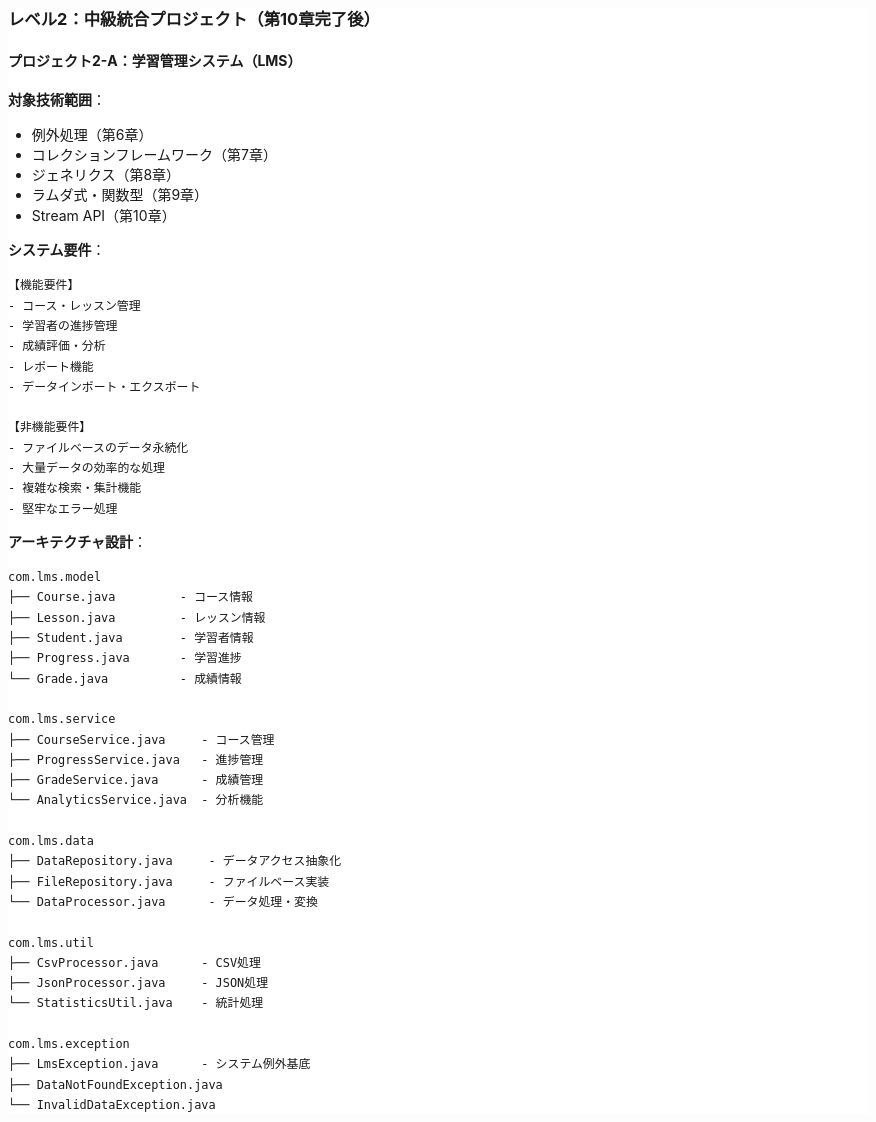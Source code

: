 
### レベル2：中級統合プロジェクト（第10章完了後）

#### プロジェクト2-A：学習管理システム（LMS）

**対象技術範囲**：
- 例外処理（第6章）
- コレクションフレームワーク（第7章）
- ジェネリクス（第8章）
- ラムダ式・関数型（第9章）
- Stream API（第10章）

**システム要件**：
```
【機能要件】
- コース・レッスン管理
- 学習者の進捗管理
- 成績評価・分析
- レポート機能
- データインポート・エクスポート

【非機能要件】
- ファイルベースのデータ永続化
- 大量データの効率的な処理
- 複雑な検索・集計機能
- 堅牢なエラー処理
```

**アーキテクチャ設計**：
```
com.lms.model
├── Course.java         - コース情報
├── Lesson.java         - レッスン情報
├── Student.java        - 学習者情報
├── Progress.java       - 学習進捗
└── Grade.java          - 成績情報

com.lms.service
├── CourseService.java     - コース管理
├── ProgressService.java   - 進捗管理
├── GradeService.java      - 成績管理
└── AnalyticsService.java  - 分析機能

com.lms.data
├── DataRepository.java     - データアクセス抽象化
├── FileRepository.java     - ファイルベース実装
└── DataProcessor.java      - データ処理・変換

com.lms.util
├── CsvProcessor.java      - CSV処理
├── JsonProcessor.java     - JSON処理
└── StatisticsUtil.java    - 統計処理

com.lms.exception
├── LmsException.java      - システム例外基底
├── DataNotFoundException.java
└── InvalidDataException.java
```
